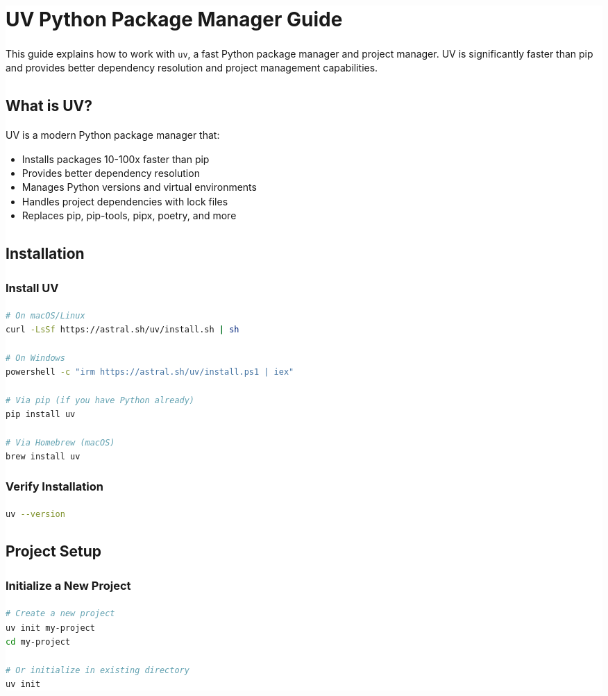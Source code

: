 # UV Python Package Manager Guide

This guide explains how to work with `uv`, a fast Python package manager and project manager. UV is significantly faster than pip and provides better dependency resolution and project management capabilities.

## What is UV?

UV is a modern Python package manager that:
- Installs packages 10-100x faster than pip
- Provides better dependency resolution
- Manages Python versions and virtual environments
- Handles project dependencies with lock files
- Replaces pip, pip-tools, pipx, poetry, and more

## Installation

### Install UV

```bash
# On macOS/Linux
curl -LsSf https://astral.sh/uv/install.sh | sh

# On Windows
powershell -c "irm https://astral.sh/uv/install.ps1 | iex"

# Via pip (if you have Python already)
pip install uv

# Via Homebrew (macOS)
brew install uv
```

### Verify Installation

```bash
uv --version
```

## Project Setup

### Initialize a New Project

```bash
# Create a new project
uv init my-project
cd my-project

# Or initialize in existing directory
uv init
```
